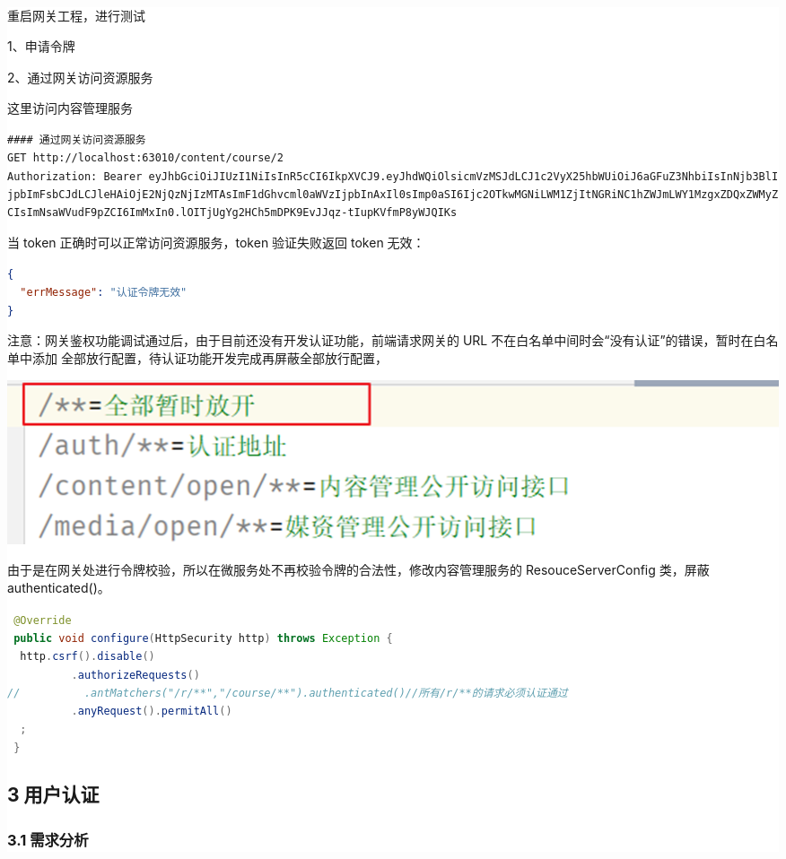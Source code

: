 重启网关工程，进行测试

1、申请令牌

2、通过网关访问资源服务

这里访问内容管理服务

```http
#### 通过网关访问资源服务
GET http://localhost:63010/content/course/2
Authorization: Bearer eyJhbGciOiJIUzI1NiIsInR5cCI6IkpXVCJ9.eyJhdWQiOlsicmVzMSJdLCJ1c2VyX25hbWUiOiJ6aGFuZ3NhbiIsInNjb3BlIjpbImFsbCJdLCJleHAiOjE2NjQzNjIzMTAsImF1dGhvcml0aWVzIjpbInAxIl0sImp0aSI6Ijc2OTkwMGNiLWM1ZjItNGRiNC1hZWJmLWY1MzgxZDQxZWMyZCIsImNsaWVudF9pZCI6ImMxIn0.lOITjUgYg2HCh5mDPK9EvJJqz-tIupKVfmP8yWJQIKs

```

当 token 正确时可以正常访问资源服务，token 验证失败返回 token 无效：

```json
{
  "errMessage": "认证令牌无效"
}
```

注意：网关鉴权功能调试通过后，由于目前还没有开发认证功能，前端请求网关的 URL 不在白名单中间时会“没有认证”的错误，暂时在白名单中添加 全部放行配置，待认证功能开发完成再屏蔽全部放行配置，

![image-20230604181442674](./assets/image-20230604181442674.png)

由于是在网关处进行令牌校验，所以在微服务处不再校验令牌的合法性，修改内容管理服务的 ResouceServerConfig 类，屏蔽 authenticated()。

```java
 @Override
 public void configure(HttpSecurity http) throws Exception {
  http.csrf().disable()
          .authorizeRequests()
//          .antMatchers("/r/**","/course/**").authenticated()//所有/r/**的请求必须认证通过
          .anyRequest().permitAll()
  ;
 }

```

## **3 用户认证**

### **3.1 需求分析**
